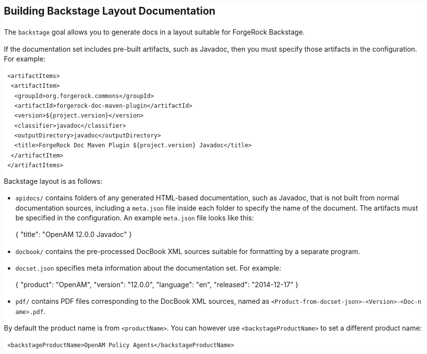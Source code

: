 
## Building Backstage Layout Documentation

The `backstage` goal allows you to generate docs in a layout
suitable for ForgeRock Backstage.

If the documentation set includes pre-built artifacts, such as Javadoc,
then you must specify those artifacts in the configuration.
For example:

     <artifactItems>
      <artifactItem>
       <groupId>org.forgerock.commons</groupId>
       <artifactId>forgerock-doc-maven-plugin</artifactId>
       <version>${project.version}</version>
       <classifier>javadoc</classifier>
       <outputDirectory>javadoc</outputDirectory>
       <title>ForgeRock Doc Maven Plugin ${project.version} Javadoc</title>
      </artifactItem>
     </artifactItems>

Backstage layout is as follows:

* `apidocs/` contains folders of any generated HTML-based documentation,
   such as Javadoc, that is not built from normal documentation sources,
   including a `meta.json` file inside each folder
   to specify the name of the document.
   The artifacts must be specified in the configuration.
   An example `meta.json` file looks like this:


    {
        "title": "OpenAM 12.0.0 Javadoc"
    }

* `docbook/` contains the pre-processed DocBook XML sources
  suitable for formatting by a separate program.

* `docset.json` specifies meta information about the documentation set.
  For example:


    {
        "product": "OpenAM",
        "version": "12.0.0",
        "language": "en",
        "released": "2014-12-17"
    }

* `pdf/` contains PDF files corresponding to the DocBook XML sources,
  named as `<Product-from-docset-json>-<Version>-<Doc-name>.pdf`.

By default the product name is from `<productName>`.
You can however use `<backstageProductName>` to set a different product name:

     <backstageProductName>OpenAM Policy Agents</backstageProductName>
